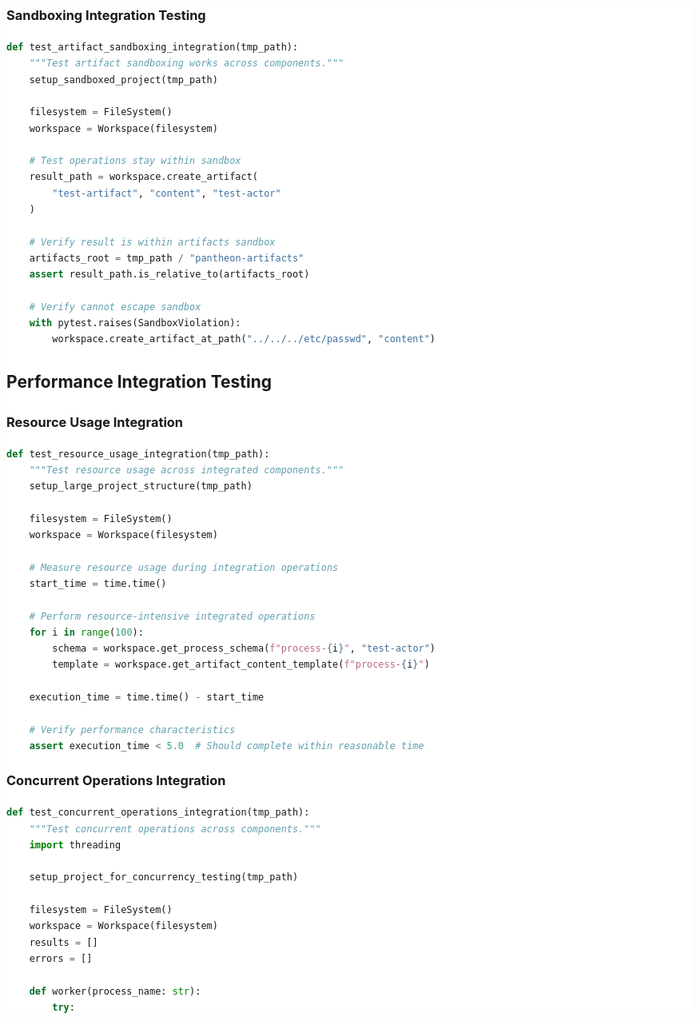 ### Sandboxing Integration Testing
```python
def test_artifact_sandboxing_integration(tmp_path):
    """Test artifact sandboxing works across components."""
    setup_sandboxed_project(tmp_path)
    
    filesystem = FileSystem()
    workspace = Workspace(filesystem)
    
    # Test operations stay within sandbox
    result_path = workspace.create_artifact(
        "test-artifact", "content", "test-actor"
    )
    
    # Verify result is within artifacts sandbox
    artifacts_root = tmp_path / "pantheon-artifacts"
    assert result_path.is_relative_to(artifacts_root)
    
    # Verify cannot escape sandbox
    with pytest.raises(SandboxViolation):
        workspace.create_artifact_at_path("../../../etc/passwd", "content")
```

## Performance Integration Testing

### Resource Usage Integration
```python
def test_resource_usage_integration(tmp_path):
    """Test resource usage across integrated components."""
    setup_large_project_structure(tmp_path)
    
    filesystem = FileSystem()
    workspace = Workspace(filesystem)
    
    # Measure resource usage during integration operations
    start_time = time.time()
    
    # Perform resource-intensive integrated operations
    for i in range(100):
        schema = workspace.get_process_schema(f"process-{i}", "test-actor")
        template = workspace.get_artifact_content_template(f"process-{i}")
    
    execution_time = time.time() - start_time
    
    # Verify performance characteristics
    assert execution_time < 5.0  # Should complete within reasonable time
```

### Concurrent Operations Integration
```python
def test_concurrent_operations_integration(tmp_path):
    """Test concurrent operations across components."""
    import threading
    
    setup_project_for_concurrency_testing(tmp_path)
    
    filesystem = FileSystem()
    workspace = Workspace(filesystem)
    results = []
    errors = []
    
    def worker(process_name: str):
        try:
```